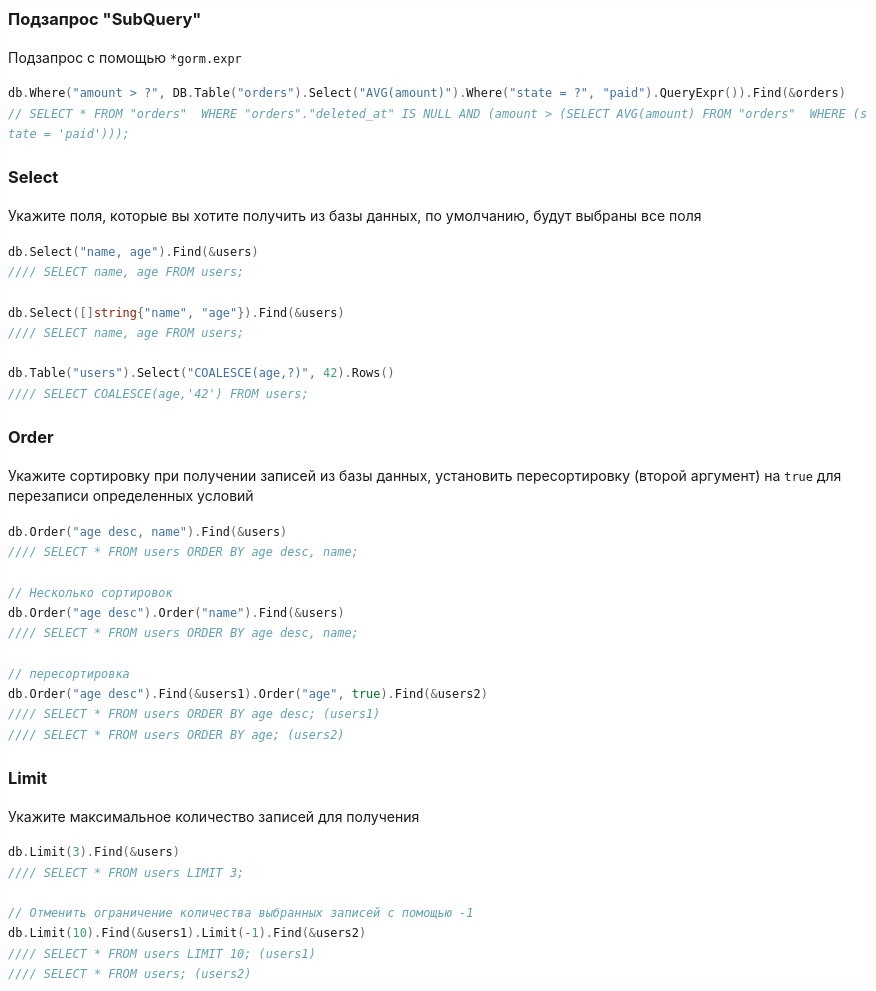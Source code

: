 ### Подзапрос "SubQuery"

Подзапрос с помощью `*gorm.expr`

```go
db.Where("amount > ?", DB.Table("orders").Select("AVG(amount)").Where("state = ?", "paid").QueryExpr()).Find(&orders)
// SELECT * FROM "orders"  WHERE "orders"."deleted_at" IS NULL AND (amount > (SELECT AVG(amount) FROM "orders"  WHERE (state = 'paid')));
```

### Select

Укажите поля, которые вы хотите получить из базы данных, по умолчанию, будут выбраны все поля

```go
db.Select("name, age").Find(&users)
//// SELECT name, age FROM users;

db.Select([]string{"name", "age"}).Find(&users)
//// SELECT name, age FROM users;

db.Table("users").Select("COALESCE(age,?)", 42).Rows()
//// SELECT COALESCE(age,'42') FROM users;
```

### Order

Укажите сортировку при получении записей из базы данных, установить пересортировку (второй аргумент) на `true` для перезаписи определенных условий

```go
db.Order("age desc, name").Find(&users)
//// SELECT * FROM users ORDER BY age desc, name;

// Несколько сортировок
db.Order("age desc").Order("name").Find(&users)
//// SELECT * FROM users ORDER BY age desc, name;

// пересортировка
db.Order("age desc").Find(&users1).Order("age", true).Find(&users2)
//// SELECT * FROM users ORDER BY age desc; (users1)
//// SELECT * FROM users ORDER BY age; (users2)
```

### Limit

Укажите максимальное количество записей для получения

```go
db.Limit(3).Find(&users)
//// SELECT * FROM users LIMIT 3;

// Отменить ограничение количества выбранных записей с помощью -1
db.Limit(10).Find(&users1).Limit(-1).Find(&users2)
//// SELECT * FROM users LIMIT 10; (users1)
//// SELECT * FROM users; (users2)
```
